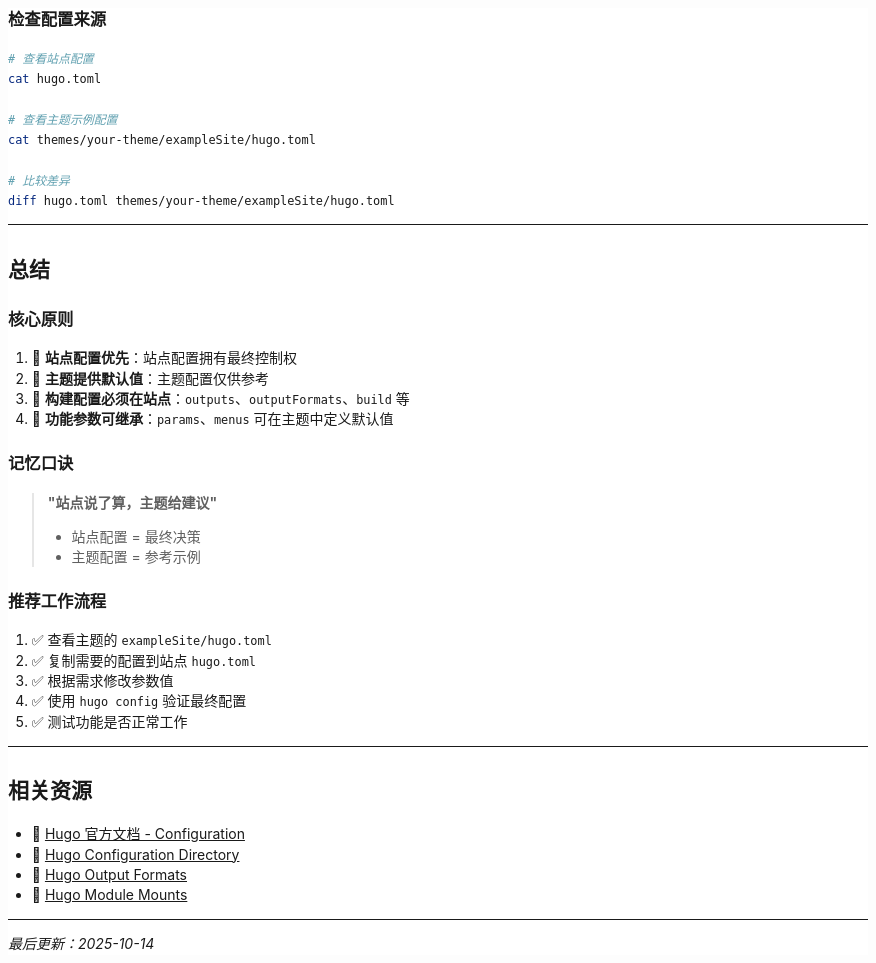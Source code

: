 ### 检查配置来源
```bash
# 查看站点配置
cat hugo.toml

# 查看主题示例配置
cat themes/your-theme/exampleSite/hugo.toml

# 比较差异
diff hugo.toml themes/your-theme/exampleSite/hugo.toml
```

---

## 总结

### 核心原则
1. 📌 **站点配置优先**：站点配置拥有最终控制权
2. 🎨 **主题提供默认值**：主题配置仅供参考
3. 🔧 **构建配置必须在站点**：`outputs`、`outputFormats`、`build` 等
4. 🎯 **功能参数可继承**：`params`、`menus` 可在主题中定义默认值

### 记忆口诀
> **"站点说了算，主题给建议"**
> 
> - 站点配置 = 最终决策
> - 主题配置 = 参考示例

### 推荐工作流程
1. ✅ 查看主题的 `exampleSite/hugo.toml`
2. ✅ 复制需要的配置到站点 `hugo.toml`
3. ✅ 根据需求修改参数值
4. ✅ 使用 `hugo config` 验证最终配置
5. ✅ 测试功能是否正常工作

---

## 相关资源

- 📖 [Hugo 官方文档 - Configuration](https://gohugo.io/getting-started/configuration/)
- 📖 [Hugo Configuration Directory](https://gohugo.io/getting-started/configuration/#configuration-directory)
- 📖 [Hugo Output Formats](https://gohugo.io/templates/output-formats/)
- 📖 [Hugo Module Mounts](https://gohugo.io/hugo-modules/configuration/#module-config-mounts)

---

*最后更新：2025-10-14*
